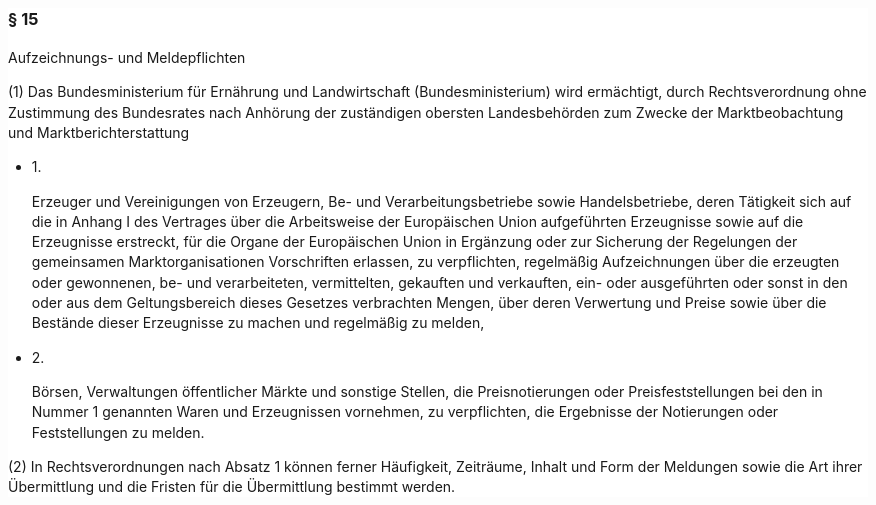 <span id="BJNR016080976BJNE001911119.html"></span>

### § 15  
Aufzeichnungs- und Meldepflichten

<div>

<div class="jnhtml">

<div>

<div class="jurAbsatz">

(1) Das Bundesministerium für Ernährung und Landwirtschaft
(Bundesministerium) wird ermächtigt, durch Rechtsverordnung ohne
Zustimmung des Bundesrates nach Anhörung der zuständigen obersten
Landesbehörden zum Zwecke der Marktbeobachtung und
Marktberichterstattung

  - 1\.
    
    <div style="">
    
    Erzeuger und Vereinigungen von Erzeugern, Be- und
    Verarbeitungsbetriebe sowie Handelsbetriebe, deren Tätigkeit sich
    auf die in Anhang I des Vertrages über die Arbeitsweise der
    Europäischen Union aufgeführten Erzeugnisse sowie auf die
    Erzeugnisse erstreckt, für die Organe der Europäischen Union in
    Ergänzung oder zur Sicherung der Regelungen der gemeinsamen
    Marktorganisationen Vorschriften erlassen, zu verpflichten,
    regelmäßig Aufzeichnungen über die erzeugten oder gewonnenen, be-
    und verarbeiteten, vermittelten, gekauften und verkauften, ein- oder
    ausgeführten oder sonst in den oder aus dem Geltungsbereich dieses
    Gesetzes verbrachten Mengen, über deren Verwertung und Preise sowie
    über die Bestände dieser Erzeugnisse zu machen und regelmäßig zu
    melden,
    
    </div>

  - 2\.
    
    <div style="">
    
    Börsen, Verwaltungen öffentlicher Märkte und sonstige Stellen, die
    Preisnotierungen oder Preisfeststellungen bei den in Nummer 1
    genannten Waren und Erzeugnissen vornehmen, zu verpflichten, die
    Ergebnisse der Notierungen oder Feststellungen zu melden.
    
    </div>

</div>

<div class="jurAbsatz">

(2) In Rechtsverordnungen nach Absatz 1 können ferner Häufigkeit,
Zeiträume, Inhalt und Form der Meldungen sowie die Art ihrer
Übermittlung und die Fristen für die Übermittlung bestimmt werden.
